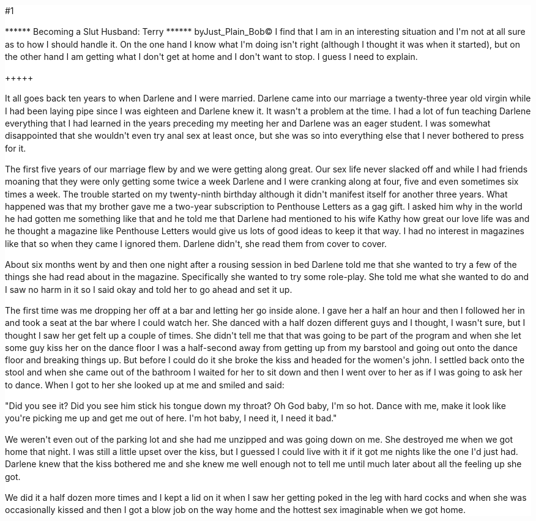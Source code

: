 #1 

 

 ****** Becoming a Slut Husband: Terry ****** byJust_Plain_Bob© I find that I am in an interesting situation and I'm not at all sure as to how I should handle it. On the one hand I know what I'm doing isn't right (although I thought it was when it started), but on the other hand I am getting what I don't get at home and I don't want to stop. I guess I need to explain. 

 +++++ 

 It all goes back ten years to when Darlene and I were married. Darlene came into our marriage a twenty-three year old virgin while I had been laying pipe since I was eighteen and Darlene knew it. It wasn't a problem at the time. I had a lot of fun teaching Darlene everything that I had learned in the years preceding my meeting her and Darlene was an eager student. I was somewhat disappointed that she wouldn't even try anal sex at least once, but she was so into everything else that I never bothered to press for it. 

 The first five years of our marriage flew by and we were getting along great. Our sex life never slacked off and while I had friends moaning that they were only getting some twice a week Darlene and I were cranking along at four, five and even sometimes six times a week. The trouble started on my twenty-ninth birthday although it didn't manifest itself for another three years. What happened was that my brother gave me a two-year subscription to Penthouse Letters as a gag gift. I asked him why in the world he had gotten me something like that and he told me that Darlene had mentioned to his wife Kathy how great our love life was and he thought a magazine like Penthouse Letters would give us lots of good ideas to keep it that way. I had no interest in magazines like that so when they came I ignored them. Darlene didn't, she read them from cover to cover. 

 About six months went by and then one night after a rousing session in bed Darlene told me that she wanted to try a few of the things she had read about in the magazine. Specifically she wanted to try some role-play. She told me what she wanted to do and I saw no harm in it so I said okay and told her to go ahead and set it up. 

 The first time was me dropping her off at a bar and letting her go inside alone. I gave her a half an hour and then I followed her in and took a seat at the bar where I could watch her. She danced with a half dozen different guys and I thought, I wasn't sure, but I thought I saw her get felt up a couple of times. She didn't tell me that that was going to be part of the program and when she let some guy kiss her on the dance floor I was a half-second away from getting up from my barstool and going out onto the dance floor and breaking things up. But before I could do it she broke the kiss and headed for the women's john. I settled back onto the stool and when she came out of the bathroom I waited for her to sit down and then I went over to her as if I was going to ask her to dance. When I got to her she looked up at me and smiled and said: 

 "Did you see it? Did you see him stick his tongue down my throat? Oh God baby, I'm so hot. Dance with me, make it look like you're picking me up and get me out of here. I'm hot baby, I need it, I need it bad." 

 We weren't even out of the parking lot and she had me unzipped and was going down on me. She destroyed me when we got home that night. I was still a little upset over the kiss, but I guessed I could live with it if it got me nights like the one I'd just had. Darlene knew that the kiss bothered me and she knew me well enough not to tell me until much later about all the feeling up she got. 

 We did it a half dozen more times and I kept a lid on it when I saw her getting poked in the leg with hard cocks and when she was occasionally kissed and then I got a blow job on the way home and the hottest sex imaginable when we got home. 
